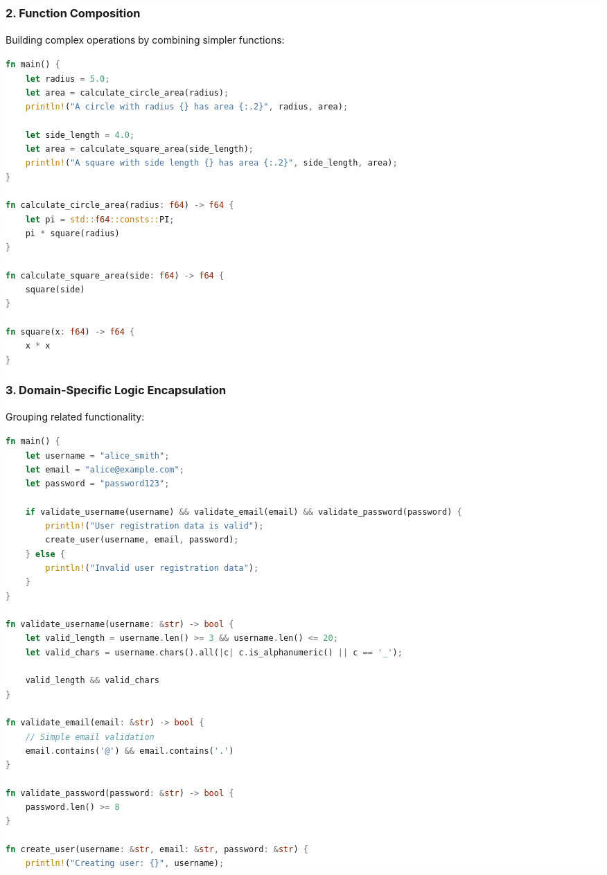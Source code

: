 ### 2. Function Composition

Building complex operations by combining simpler functions:

```rust
fn main() {
    let radius = 5.0;
    let area = calculate_circle_area(radius);
    println!("A circle with radius {} has area {:.2}", radius, area);
    
    let side_length = 4.0;
    let area = calculate_square_area(side_length);
    println!("A square with side length {} has area {:.2}", side_length, area);
}

fn calculate_circle_area(radius: f64) -> f64 {
    let pi = std::f64::consts::PI;
    pi * square(radius)
}

fn calculate_square_area(side: f64) -> f64 {
    square(side)
}

fn square(x: f64) -> f64 {
    x * x
}
```

### 3. Domain-Specific Logic Encapsulation

Grouping related functionality:

```rust
fn main() {
    let username = "alice_smith";
    let email = "alice@example.com";
    let password = "password123";
    
    if validate_username(username) && validate_email(email) && validate_password(password) {
        println!("User registration data is valid");
        create_user(username, email, password);
    } else {
        println!("Invalid user registration data");
    }
}

fn validate_username(username: &str) -> bool {
    let valid_length = username.len() >= 3 && username.len() <= 20;
    let valid_chars = username.chars().all(|c| c.is_alphanumeric() || c == '_');
    
    valid_length && valid_chars
}

fn validate_email(email: &str) -> bool {
    // Simple email validation
    email.contains('@') && email.contains('.')
}

fn validate_password(password: &str) -> bool {
    password.len() >= 8
}

fn create_user(username: &str, email: &str, password: &str) {
    println!("Creating user: {}", username);
```
